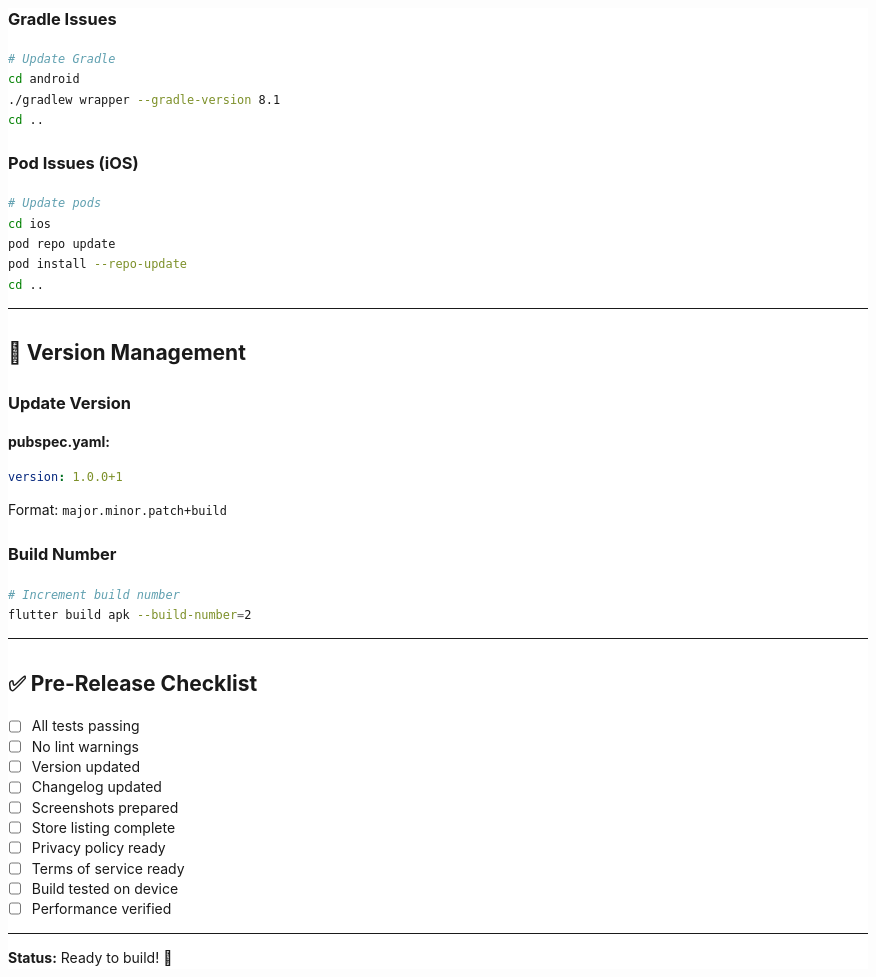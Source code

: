 ### Gradle Issues
```bash
# Update Gradle
cd android
./gradlew wrapper --gradle-version 8.1
cd ..
```

### Pod Issues (iOS)
```bash
# Update pods
cd ios
pod repo update
pod install --repo-update
cd ..
```

---

## 📝 Version Management

### Update Version

**pubspec.yaml:**
```yaml
version: 1.0.0+1
```

Format: `major.minor.patch+build`

### Build Number
```bash
# Increment build number
flutter build apk --build-number=2
```

---

## ✅ Pre-Release Checklist

- [ ] All tests passing
- [ ] No lint warnings
- [ ] Version updated
- [ ] Changelog updated
- [ ] Screenshots prepared
- [ ] Store listing complete
- [ ] Privacy policy ready
- [ ] Terms of service ready
- [ ] Build tested on device
- [ ] Performance verified

---

**Status:** Ready to build! 🚀

